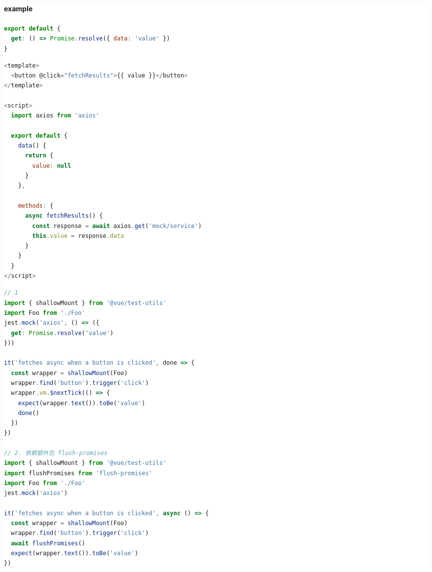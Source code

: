 ```js
```



#### example

```js
export default {
  get: () => Promise.resolve({ data: 'value' })
}
```

```js
<template>
  <button @click="fetchResults">{{ value }}</button>
</template>

<script>
  import axios from 'axios'

  export default {
    data() {
      return {
        value: null
      }
    },

    methods: {
      async fetchResults() {
        const response = await axios.get('mock/service')
        this.value = response.data
      }
    }
  }
</script>
```

```js
// 1
import { shallowMount } from '@vue/test-utils'
import Foo from './Foo'
jest.mock('axios', () => ({
  get: Promise.resolve('value')
}))

it('fetches async when a button is clicked', done => {
  const wrapper = shallowMount(Foo)
  wrapper.find('button').trigger('click')
  wrapper.vm.$nextTick(() => {
    expect(wrapper.text()).toBe('value')
    done()
  })
})

// 2. 依赖额外包 flush-promises
import { shallowMount } from '@vue/test-utils'
import flushPromises from 'flush-promises'
import Foo from './Foo'
jest.mock('axios')

it('fetches async when a button is clicked', async () => {
  const wrapper = shallowMount(Foo)
  wrapper.find('button').trigger('click')
  await flushPromises()
  expect(wrapper.text()).toBe('value')
})
```